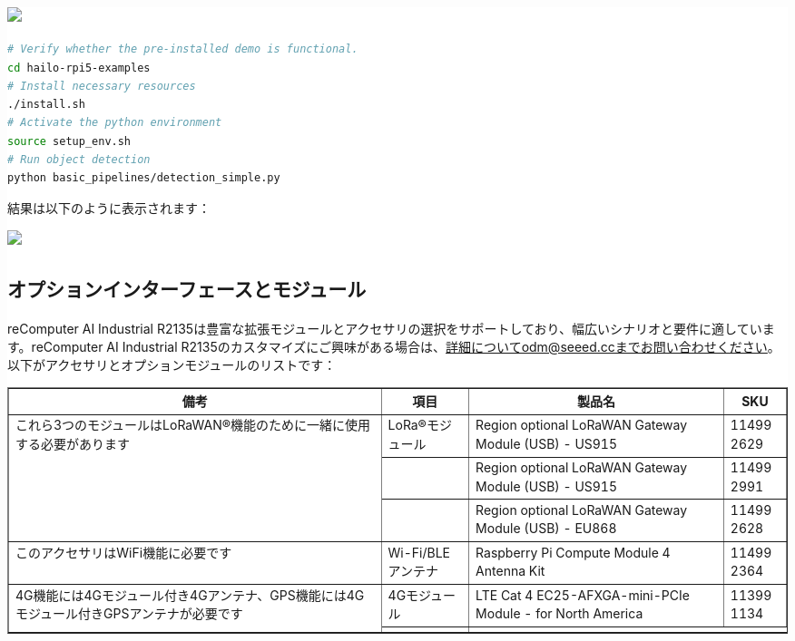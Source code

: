 <div align="left"><img width={500} src="https://files.seeedstudio.com/wiki/AI-box-cm5/hailo1.png" /></div>

```bash
# Verify whether the pre-installed demo is functional.
cd hailo-rpi5-examples
# Install necessary resources
./install.sh
# Activate the python environment
source setup_env.sh
# Run object detection
python basic_pipelines/detection_simple.py
```

結果は以下のように表示されます：

<div align="left"><img width={500} src="https://files.seeedstudio.com/wiki/AI-box-cm5/hailo2.png" /></div>

## オプションインターフェースとモジュール

reComputer AI Industrial R2135は豊富な拡張モジュールとアクセサリの選択をサポートしており、幅広いシナリオと要件に適しています。reComputer AI Industrial R2135のカスタマイズにご興味がある場合は、詳細についてodm@seeed.ccまでお問い合わせください。
以下がアクセサリとオプションモジュールのリストです：

<div class="table-center">
  <table border="1" cellspacing="0" cellpadding="6">
    <thead>
      <tr>
        <th>備考</th>
        <th>項目</th>
        <th>製品名</th>
        <th>SKU</th>
      </tr>
    </thead>
    <tbody>
      <tr>
        <td rowspan="3">これら3つのモジュールはLoRaWAN®機能のために一緒に使用する必要があります</td>
        <td>LoRa®モジュール</td>
        <td>Region optional LoRaWAN Gateway Module (USB) - US915</td>
        <td>114992629</td>
      </tr>
      <tr>
        <td></td>
        <td>Region optional LoRaWAN Gateway Module (USB) - US915</td>
        <td>114992991</td>
      </tr>
      <tr>
        <td></td>
        <td>Region optional LoRaWAN Gateway Module (USB) - EU868</td>
        <td>114992628</td>
      </tr>
      <tr>
        <td>このアクセサリはWiFi機能に必要です</td>
        <td>Wi-Fi/BLEアンテナ</td>
        <td>Raspberry Pi Compute Module 4 Antenna Kit</td>
        <td>114992364</td>
      </tr>
      <tr>
        <td rowspan="7">4G機能には4Gモジュール付き4Gアンテナ、GPS機能には4Gモジュール付きGPSアンテナが必要です</td>
        <td>4Gモジュール</td>
        <td>LTE Cat 4 EC25-AFXGA-mini-PCIe Module - for North America</td>
        <td>113991134</td>
      </tr>
      <tr>
        <td></td>